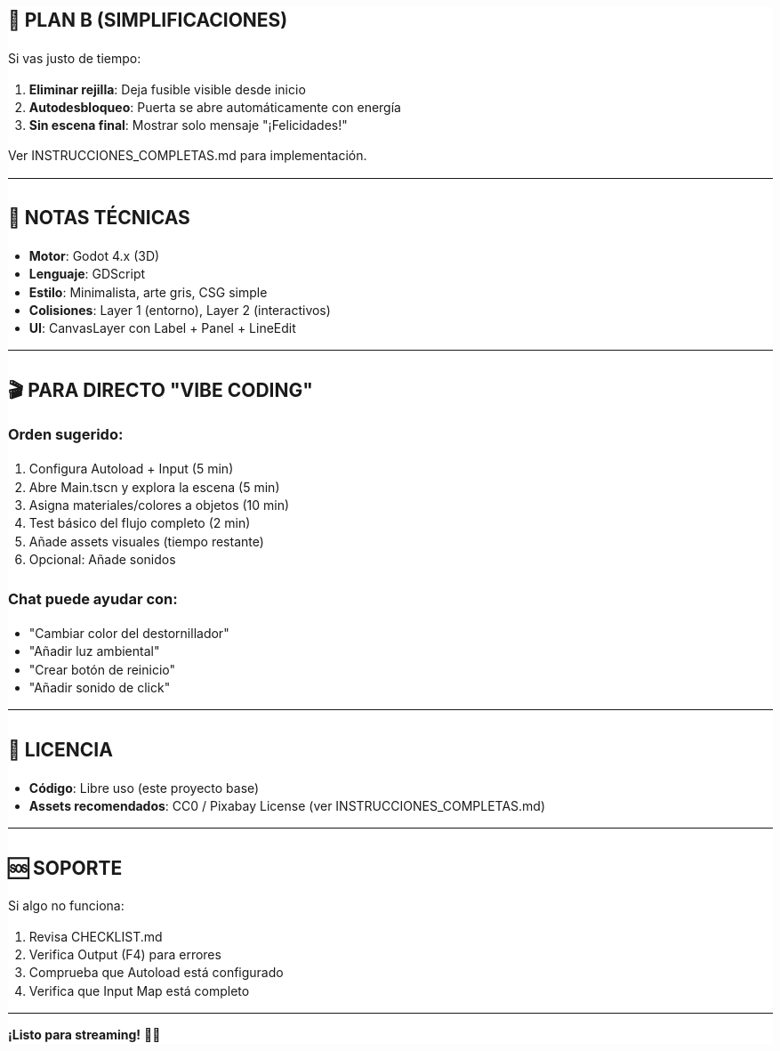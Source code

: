 ## 🎯 PLAN B (SIMPLIFICACIONES)

Si vas justo de tiempo:

1. **Eliminar rejilla**: Deja fusible visible desde inicio
2. **Autodesbloqueo**: Puerta se abre automáticamente con energía
3. **Sin escena final**: Mostrar solo mensaje "¡Felicidades!"

Ver INSTRUCCIONES_COMPLETAS.md para implementación.

---

## 📝 NOTAS TÉCNICAS

- **Motor**: Godot 4.x (3D)
- **Lenguaje**: GDScript
- **Estilo**: Minimalista, arte gris, CSG simple
- **Colisiones**: Layer 1 (entorno), Layer 2 (interactivos)
- **UI**: CanvasLayer con Label + Panel + LineEdit

---

## 🎬 PARA DIRECTO "VIBE CODING"

### Orden sugerido:
1. Configura Autoload + Input (5 min)
2. Abre Main.tscn y explora la escena (5 min)
3. Asigna materiales/colores a objetos (10 min)
4. Test básico del flujo completo (2 min)
5. Añade assets visuales (tiempo restante)
6. Opcional: Añade sonidos

### Chat puede ayudar con:
- "Cambiar color del destornillador"
- "Añadir luz ambiental"
- "Crear botón de reinicio"
- "Añadir sonido de click"

---

## 📜 LICENCIA

- **Código**: Libre uso (este proyecto base)
- **Assets recomendados**: CC0 / Pixabay License (ver INSTRUCCIONES_COMPLETAS.md)

---

## 🆘 SOPORTE

Si algo no funciona:
1. Revisa CHECKLIST.md
2. Verifica Output (F4) para errores
3. Comprueba que Autoload está configurado
4. Verifica que Input Map está completo

---

**¡Listo para streaming!** 🎥✨
